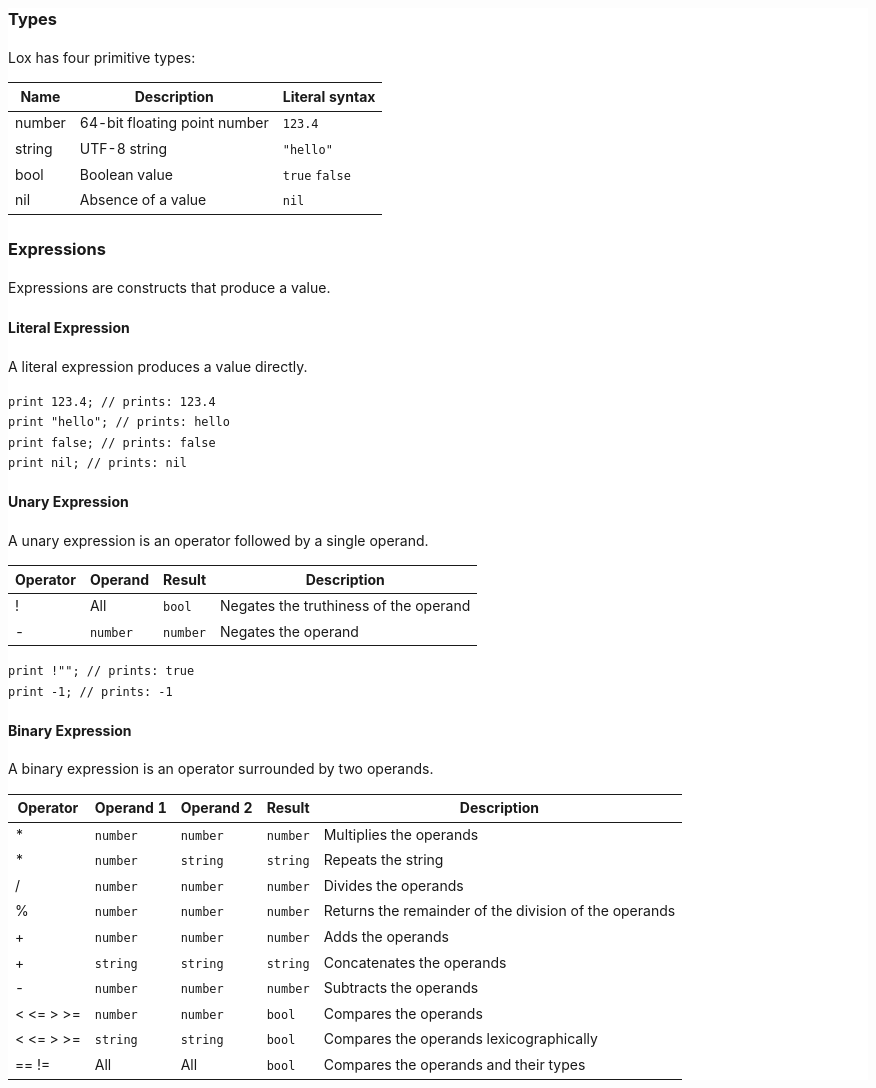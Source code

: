 ### Types

Lox has four primitive types:

| Name   | Description                  | Literal syntax |
| ------ | ---------------------------- | -------------- |
| number | 64-bit floating point number | `123.4`        |
| string | UTF-8 string                 | `"hello"`      |
| bool   | Boolean value                | `true` `false` |
| nil    | Absence of a value           | `nil`          |

### Expressions

Expressions are constructs that produce a value.

#### Literal Expression

A literal expression produces a value directly.

```lox
print 123.4; // prints: 123.4
print "hello"; // prints: hello
print false; // prints: false
print nil; // prints: nil
```

#### Unary Expression

A unary expression is an operator followed by a single operand.

| Operator | Operand  | Result   | Description                           |
| -------- | -------- | -------- | ------------------------------------- |
| !        | All      | `bool`   | Negates the truthiness of the operand |
| -        | `number` | `number` | Negates the operand                   |

```lox
print !""; // prints: true
print -1; // prints: -1
```

#### Binary Expression

A binary expression is an operator surrounded by two operands.

| Operator  | Operand 1 | Operand 2 | Result                    | Description                                                            |
| --------- | --------- | --------- | ------------------------- | ---------------------------------------------------------------------- |
| \*        | `number`  | `number`  | `number`                  | Multiplies the operands                                                |
| \*        | `number`  | `string`  | `string`                  | Repeats the string                                                     |
| /         | `number`  | `number`  | `number`                  | Divides the operands                                                   |
| %         | `number`  | `number`  | `number`                  | Returns the remainder of the division of the operands                  |
| +         | `number`  | `number`  | `number`                  | Adds the operands                                                      |
| +         | `string`  | `string`  | `string`                  | Concatenates the operands                                              |
| -         | `number`  | `number`  | `number`                  | Subtracts the operands                                                 |
| < <= > >= | `number`  | `number`  | `bool`                    | Compares the operands                                                  |
| < <= > >= | `string`  | `string`  | `bool`                    | Compares the operands lexicographically                                |
| == !=     | All       | All       | `bool`                    | Compares the operands and their types                                  |